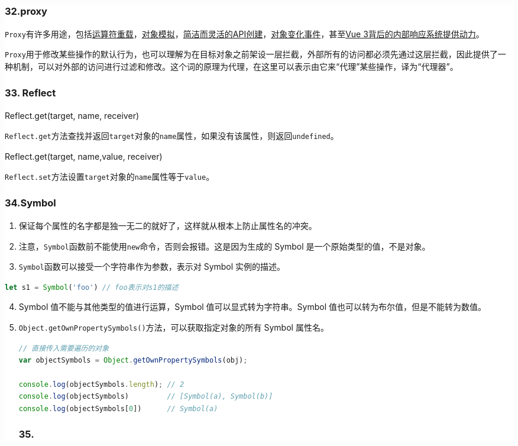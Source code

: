 ### 32.proxy

`Proxy`有许多用途，包括[运算符重载](https://hackernoon.com/introducing-javascript-es6-proxies-1327419ab413)，[对象模拟](https://en.wikipedia.org/wiki/Mock_object)，[简洁而灵活的API创建](https://medium.com/dailyjs/how-to-use-javascript-proxies-for-fun-and-profit-365579d4a9f8)，[对象变化事件](https://github.com/sindresorhus/on-change)，甚至[Vue 3背后的内部响应系统提供动力](https://medium.com/@gustojs/vuejs-3-and-other-top-news-from-q-a-event-with-core-vue-devs-c9834946ae7b)。

​	`Proxy`用于修改某些操作的默认行为，也可以理解为在目标对象之前架设一层拦截，外部所有的访问都必须先通过这层拦截，因此提供了一种机制，可以对外部的访问进行过滤和修改。这个词的原理为代理，在这里可以表示由它来“代理”某些操作，译为“代理器”。

 ### 33. Reflect

Reflect.get(target, name, receiver)

`Reflect.get`方法查找并返回`target`对象的`name`属性，如果没有该属性，则返回`undefined`。

Reflect.get(target, name,value, receiver)

`Reflect.set`方法设置`target`对象的`name`属性等于`value`。



### 34.Symbol

1. 保证每个属性的名字都是独一无二的就好了，这样就从根本上防止属性名的冲突。

2. 注意，`Symbol`函数前不能使用`new`命令，否则会报错。这是因为生成的 Symbol 是一个原始类型的值，不是对象。

3. `Symbol`函数可以接受一个字符串作为参数，表示对 Symbol 实例的描述。

```javascript
let s1 = Symbol('foo') // foo表示对s1的描述
```

4. Symbol 值不能与其他类型的值进行运算，Symbol 值可以显式转为字符串。Symbol 值也可以转为布尔值，但是不能转为数值。

5. `Object.getOwnPropertySymbols()`方法，可以获取指定对象的所有 Symbol 属性名。

   ```js
   // 直接传入需要遍历的对象
   var objectSymbols = Object.getOwnPropertySymbols(obj);
   
   console.log(objectSymbols.length); // 2
   console.log(objectSymbols)         // [Symbol(a), Symbol(b)]
   console.log(objectSymbols[0])      // Symbol(a)
   ```

   ### 35.

[文章链接]: https://juejin.im/post/6844903846901186574	"文章链接"